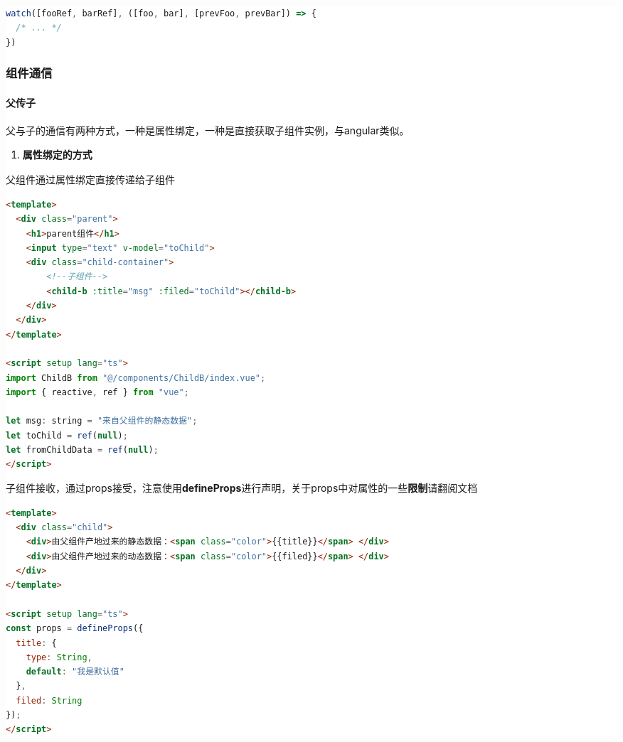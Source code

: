 ```javascript
watch([fooRef, barRef], ([foo, bar], [prevFoo, prevBar]) => {
  /* ... */
})
```



### 组件通信

#### 父传子

父与子的通信有两种方式，一种是属性绑定，一种是直接获取子组件实例，与angular类似。

1. **属性绑定的方式**

父组件通过属性绑定直接传递给子组件

```html
<template>
  <div class="parent">
    <h1>parent组件</h1>
    <input type="text" v-model="toChild">
    <div class="child-container">
        <!--子组件-->
        <child-b :title="msg" :filed="toChild"></child-b>
    </div>
  </div>
</template>

<script setup lang="ts">
import ChildB from "@/components/ChildB/index.vue";
import { reactive, ref } from "vue";

let msg: string = "来自父组件的静态数据";
let toChild = ref(null);
let fromChildData = ref(null);
</script>
```

子组件接收，通过props接受，注意使用**defineProps**进行声明，关于props中对属性的一些**限制**请翻阅文档

```html
<template>
  <div class="child">
    <div>由父组件产地过来的静态数据：<span class="color">{{title}}</span> </div>
    <div>由父组件产地过来的动态数据：<span class="color">{{filed}}</span> </div>
  </div>
</template>

<script setup lang="ts">
const props = defineProps({
  title: {
    type: String,
    default: "我是默认值"
  },
  filed: String
});
</script>
```
